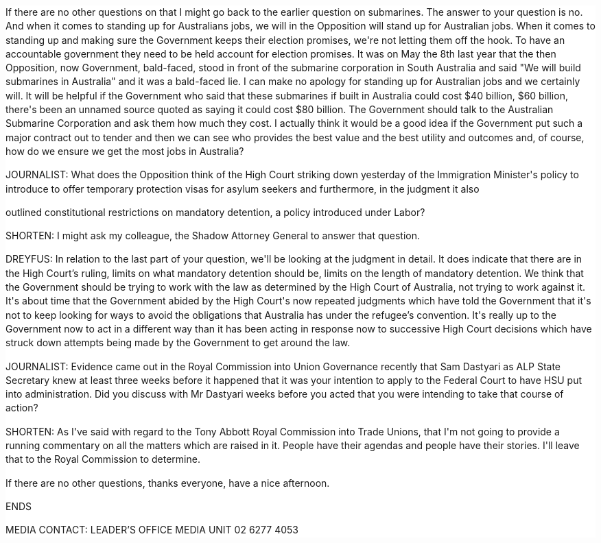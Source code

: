  If there are no other questions on that I might go back to the earlier question on  submarines. The answer to your question is no. And when it comes to  standing up for Australians jobs, we will in the Opposition will stand up for  Australian jobs. When it comes to standing up and making sure the  Government keeps their election promises, we're not letting them off the hook.  To have an accountable government they need to be held account for election  promises. It was on May the 8th last year that the then Opposition,  now Government, bald-faced, stood in front of the submarine corporation  in South Australia and said "We will build submarines in Australia" and it was  a bald-faced lie. I can make no apology for standing up for Australian jobs and  we certainly will. It will be helpful if the Government who said that these  submarines if built in Australia could cost $40 billion, $60 billion, there's been an  unnamed source quoted as saying it could cost $80 billion. The  Government should talk to the Australian Submarine Corporation and ask them  how much they cost. I actually think it would be a good idea if the Government  put such a major contract out to tender and then we can see who provides the  best value and the best utility and outcomes and, of course, how do we ensure  we get the most jobs in Australia?    

 JOURNALIST: What does the Opposition think of the High Court striking down  yesterday of the Immigration Minister's policy to introduce to offer temporary  protection visas for asylum seekers and furthermore, in the judgment it also 

 outlined constitutional restrictions on mandatory detention, a policy introduced  under Labor?    

 SHORTEN: I might ask my colleague, the Shadow Attorney General to answer  that question.    

 DREYFUS: In relation to the last part of your question, we'll be looking at  the judgment in detail. It does indicate that there are in the High Court’s ruling,  limits on what mandatory detention should be, limits on the length of mandatory  detention. We think that the Government should be trying to work with the law  as determined by the High Court of Australia, not trying to work against it. It's  about time that the Government abided by the High Court's now  repeated judgments which have told the Government that it's not to keep looking  for ways to avoid the obligations that Australia has under the  refugee’s convention. It's really up to the Government now to act in a different  way than it has been acting in response now to successive High Court  decisions which have struck down attempts being made by the Government  to get around the law.    

 JOURNALIST: Evidence came out in the Royal Commission into  Union Governance recently that Sam Dastyari as ALP State Secretary knew at  least three weeks before it happened that it was your intention to apply to  the Federal Court to have HSU put into administration. Did you discuss with Mr  Dastyari weeks before you acted that you were intending to take that course of  action?    

 SHORTEN: As I've said with regard to the Tony Abbott Royal Commission into  Trade Unions, that I'm not going to provide a running commentary on all the  matters which are raised in it. People have their agendas and people have their  stories. I'll leave that to the Royal Commission to determine.    

 If there are no other questions, thanks everyone, have a nice afternoon.   

 ENDS    

 MEDIA CONTACT: LEADER’S OFFICE MEDIA UNIT 02 6277 4053   

